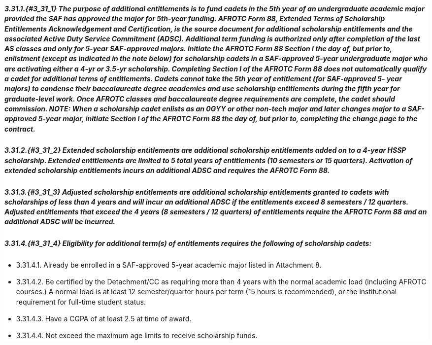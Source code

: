 ##### 3.31.1.{#3_31_1} The purpose of additional entitlements is to fund cadets in the 5th year of an undergraduate academic major provided the SAF has approved the major for 5th-year funding. AFROTC Form 88, Extended Terms of Scholarship Entitlements Acknowledgement and Certification, is the source document for additional scholarship entitlements and the associated Active Duty Service Commitment (ADSC). Additional term funding is authorized only after completion of the last AS classes and only for 5-year SAF-approved majors. Initiate the AFROTC Form 88 Section I the day of, but prior to, enlistment (except as indicated in the note below) for scholarship cadets in a SAF-approved 5-year undergraduate major who are activating either a 4-yr or 3.5-yr scholarship. Completing Section I of the AFROTC Form 88 does not automatically qualify a cadet for additional terms of entitlements. Cadets cannot take the 5th year of entitlement (for SAF-approved 5- year majors) to condense their baccalaureate degree academics and use scholarship entitlements during the fifth year for graduate-level work. Once AFROTC classes and baccalaureate degree requirements are complete, the cadet should commission. NOTE: When a scholarship cadet enlists as an 0GYY or other non-tech major and later changes major to a SAF-approved 5-year major, initiate Section I of the AFROTC Form 88 the day of, but prior to, completing the change page to the contract.

##### 3.31.2.{#3_31_2} Extended scholarship entitlements are additional scholarship entitlements added on to a 4-year HSSP scholarship. Extended entitlements are limited to 5 total years of entitlements (10 semesters or 15 quarters). Activation of extended scholarship entitlements incurs an additional ADSC and requires the AFROTC Form 88.

##### 3.31.3.{#3_31_3} Adjusted scholarship entitlements are additional scholarship entitlements granted to cadets with scholarships of less than 4 years and will incur an additional ADSC if the entitlements exceed 8 semesters / 12 quarters. Adjusted entitlements that exceed the 4 years (8 semesters / 12 quarters) of entitlements require the AFROTC Form 88 and an additional ADSC will be incurred.

##### 3.31.4.{#3_31_4} Eligibility for additional term(s) of entitlements requires the following of scholarship cadets:

+ 3.31.4.1. Already be enrolled in a SAF-approved 5-year academic major listed in Attachment 8.

+ 3.31.4.2. Be certified by the Detachment/CC as requiring more than 4 years with the normal academic load (including AFROTC courses.) A normal load is at least 12 semester/quarter hours per term (15 hours is recommended), or the institutional requirement for full-time student status.

+ 3.31.4.3. Have a CGPA of at least 2.5 at time of award.

+ 3.31.4.4. Not exceed the maximum age limits to receive scholarship funds.
